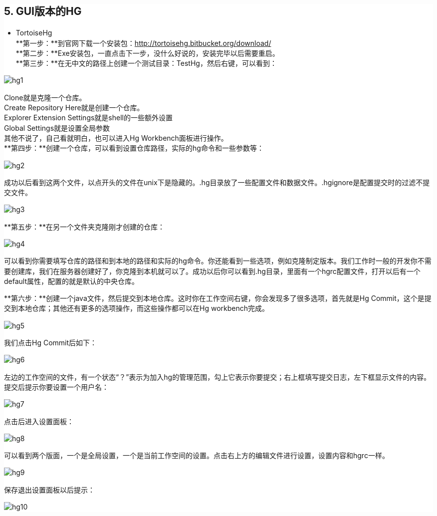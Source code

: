 ## 5. GUI版本的HG

* TortoiseHg  
**第一步：**到官网下载一个安装包：http://tortoisehg.bitbucket.org/download/  
**第二步：**Exe安装包，一直点击下一步，没什么好说的，安装完毕以后需要重启。  
**第三步：**在无中文的路径上创建一个测试目录：TestHg，然后右键，可以看到：  

![hg1][hg1]

Clone就是克隆一个仓库。  
Create Repository Here就是创建一个仓库。  
Explorer Extension Settings就是shell的一些额外设置  
Global Settings就是设置全局参数  
其他不说了，自己看就明白，也可以进入Hg Workbench面板进行操作。  
**第四步：**创建一个仓库，可以看到设置仓库路径，实际的hg命令和一些参数等：  

![hg2][hg2]

成功以后看到这两个文件，以点开头的文件在unix下是隐藏的。.hg目录放了一些配置文件和数据文件。.hgignore是配置提交时的过滤不提交文件。

![hg3][hg3]

**第五步：**在另一个文件夹克隆刚才创建的仓库：

![hg4][hg4]

可以看到你需要填写仓库的路径和到本地的路径和实际的hg命令。你还能看到一些选项，例如克隆制定版本。我们工作时一般的开发你不需要创建库，我们在服务器创建好了，你克隆到本机就可以了。成功以后你可以看到.hg目录，里面有一个hgrc配置文件，打开以后有一个default属性，配置的就是默认的中央仓库。

**第六步：**创建一个java文件，然后提交到本地仓库。这时你在工作空间右键，你会发现多了很多选项，首先就是Hg Commit，这个是提交到本地仓库；其他还有更多的选项操作，而这些操作都可以在Hg workbench完成。

![hg5][hg5]

我们点击Hg Commit后如下：

![hg6][hg6]

左边的工作空间的文件，有一个状态“？”表示为加入hg的管理范围，勾上它表示你要提交；右上框填写提交日志，左下框显示文件的内容。提交后提示你要设置一个用户名：

![hg7][hg7]

点击后进入设置面板：

![hg8][hg8]

可以看到两个版面，一个是全局设置，一个是当前工作空间的设置。点击右上方的编辑文件进行设置，设置内容和hgrc一样。

![hg9][hg9]

保存退出设置面板以后提示：

![hg10][hg10]


[hg1]: /image/hg1.png
[hg2]: /image/hg2.png
[hg3]: /image/hg3.png
[hg4]: /image/hg4.png
[hg5]: /image/hg5.png
[hg6]: /image/hg6.png
[hg7]: /image/hg7.png
[hg8]: /image/hg8.png
[hg9]: /image/hg9.png
[hg10]: /image/hg10.png
[hg11]: /image/hg11.png
[hg12]: /image/hg12.png
[hg13]: /image/hg13.png
[hg14]: /image/hg14.png
[hg15]: /image/hg15.png
[hg16]: /image/hg16.png
[hg17]: /image/hg17.png
[hg18]: /image/hg18.png
[hg19]: /image/hg19.png
[hg20]: /image/hg20.png
[hg21]: /image/hg21.png
[hg22]: /image/hg22.png
[hg23]: /image/hg23.png
[hg24]: /image/hg24.png
[hg25]: /image/hg25.png
[hg26]: /image/hg26.png
[hg27]: /image/hg27.png
[hg28]: /image/hg28.png
[hg29]: /image/hg29.png
[hg30]: /image/hg30.png
[hg_workflow]: /image/hg_workflow.png
[hg_tutorial]: /image/hg_tutorial.jpg